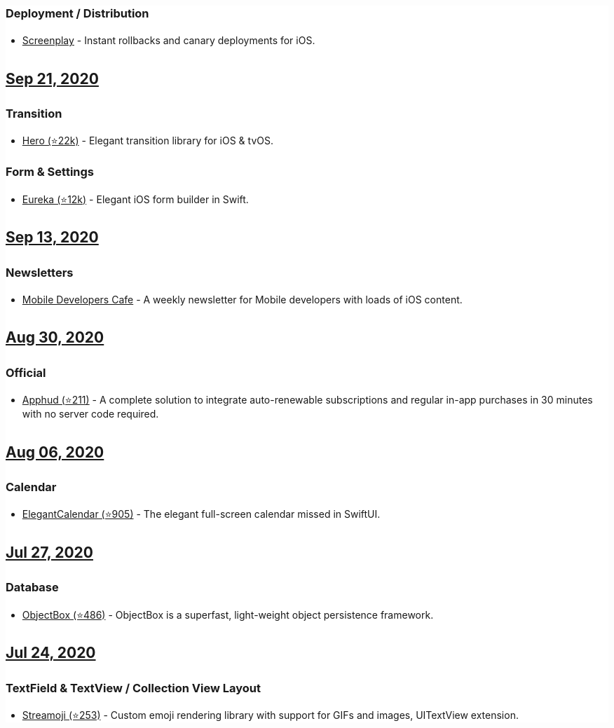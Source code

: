 ### Deployment / Distribution

*   [Screenplay](https://screenplay.dev) - Instant rollbacks and canary deployments for iOS.

## [Sep 21, 2020](/content/2020/09/21/README.md)

### Transition

*   [Hero (⭐22k)](https://github.com/HeroTransitions/Hero) - Elegant transition library for iOS & tvOS.

### Form & Settings

*   [Eureka (⭐12k)](https://github.com/xmartlabs/Eureka) - Elegant iOS form builder in Swift.

## [Sep 13, 2020](/content/2020/09/13/README.md)

### Newsletters

*   [Mobile Developers Cafe](https://mobiledeveloperscafe.com) - A weekly newsletter for Mobile developers with loads of iOS content.

## [Aug 30, 2020](/content/2020/08/30/README.md)

### Official

*   [Apphud (⭐211)](https://github.com/apphud/ApphudSDK) - A complete solution to integrate auto-renewable subscriptions and regular in-app purchases in 30 minutes with no server code required.

## [Aug 06, 2020](/content/2020/08/06/README.md)

### Calendar

*   [ElegantCalendar (⭐905)](https://github.com/ThasianX/ElegantCalendar) - The elegant full-screen calendar missed in SwiftUI.

## [Jul 27, 2020](/content/2020/07/27/README.md)

### Database

*   [ObjectBox (⭐486)](https://github.com/objectbox/objectbox-swift) - ObjectBox is a superfast, light-weight object persistence framework.

## [Jul 24, 2020](/content/2020/07/24/README.md)

### TextField & TextView / Collection View Layout

*   [Streamoji (⭐253)](https://github.com/getstream/Streamoji) - Custom emoji rendering library with support for GIFs and images, UITextView extension.
